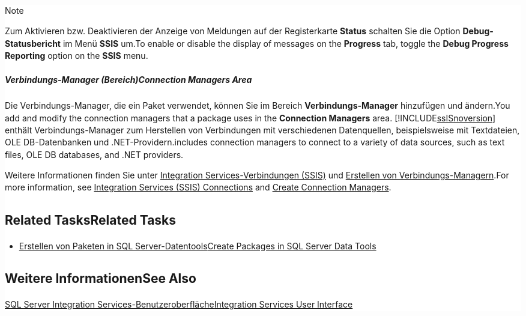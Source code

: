 > [!NOTE]
>  <span data-ttu-id="86dd3-158">Zum Aktivieren bzw. Deaktivieren der Anzeige von Meldungen auf der Registerkarte **Status** schalten Sie die Option **Debug-Statusbericht** im Menü **SSIS** um.</span><span class="sxs-lookup"><span data-stu-id="86dd3-158">To enable or disable the display of messages on the **Progress** tab, toggle the **Debug Progress Reporting** option on the **SSIS** menu.</span></span>

##### <a name="connection-managers-area"></a><span data-ttu-id="86dd3-159">Verbindungs-Manager (Bereich)</span><span class="sxs-lookup"><span data-stu-id="86dd3-159">Connection Managers Area</span></span>
 <span data-ttu-id="86dd3-160">Die Verbindungs-Manager, die ein Paket verwendet, können Sie im Bereich **Verbindungs-Manager** hinzufügen und ändern.</span><span class="sxs-lookup"><span data-stu-id="86dd3-160">You add and modify the connection managers that a package uses in the **Connection Managers** area.</span></span> [!INCLUDE[ssISnoversion](../includes/ssisnoversion-md.md)] <span data-ttu-id="86dd3-161">enthält Verbindungs-Manager zum Herstellen von Verbindungen mit verschiedenen Datenquellen, beispielsweise mit Textdateien, OLE DB-Datenbanken und .NET-Providern.</span><span class="sxs-lookup"><span data-stu-id="86dd3-161">includes connection managers to connect to a variety of data sources, such as text files, OLE DB databases, and .NET providers.</span></span>

 <span data-ttu-id="86dd3-162">Weitere Informationen finden Sie unter [Integration Services-Verbindungen &#40;SSIS&#41;](connection-manager/integration-services-ssis-connections.md) und [Erstellen von Verbindungs-Managern](../../2014/integration-services/create-connection-managers.md).</span><span class="sxs-lookup"><span data-stu-id="86dd3-162">For more information, see [Integration Services &#40;SSIS&#41; Connections](connection-manager/integration-services-ssis-connections.md) and [Create Connection Managers](../../2014/integration-services/create-connection-managers.md).</span></span>

## <a name="related-tasks"></a><span data-ttu-id="86dd3-163">Related Tasks</span><span class="sxs-lookup"><span data-stu-id="86dd3-163">Related Tasks</span></span>

-   [<span data-ttu-id="86dd3-164">Erstellen von Paketen in SQL Server-Datentools</span><span class="sxs-lookup"><span data-stu-id="86dd3-164">Create Packages in SQL Server Data Tools</span></span>](create-packages-in-sql-server-data-tools.md)

## <a name="see-also"></a><span data-ttu-id="86dd3-165">Weitere Informationen</span><span class="sxs-lookup"><span data-stu-id="86dd3-165">See Also</span></span>
 [<span data-ttu-id="86dd3-166">SQL Server Integration Services-Benutzeroberfläche</span><span class="sxs-lookup"><span data-stu-id="86dd3-166">Integration Services User Interface</span></span>](integration-services-user-interface.md)


